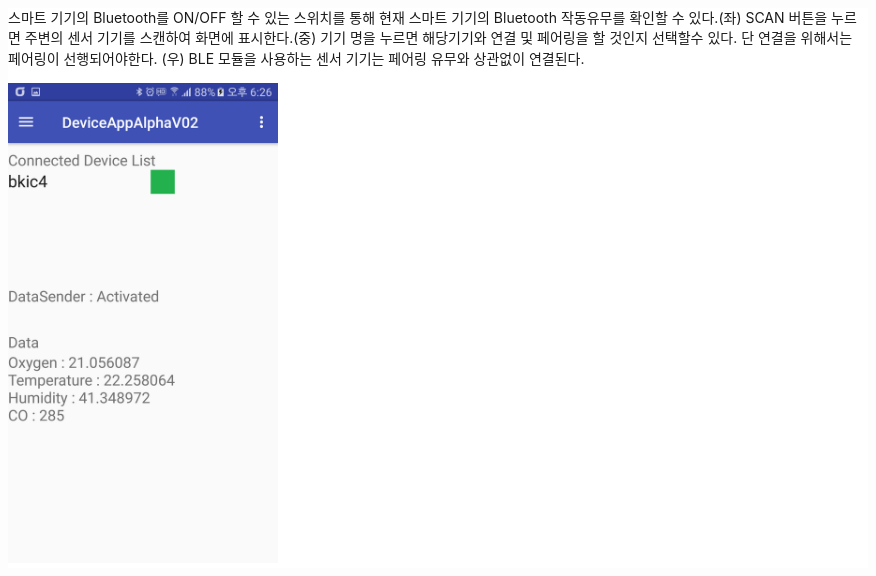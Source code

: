 
스마트 기기의 Bluetooth를 ON/OFF 할 수 있는 스위치를 통해 현재 스마트 기기의 Bluetooth 작동유무를 확인할 수 있다.(좌) SCAN 버튼을 누르면 주변의 센서 기기를 스캔하여 화면에 표시한다.(중) 기기 명을 누르면 해당기기와 연결 및 페어링을 할 것인지 선택할수 있다. 단 연결을 위해서는 페어링이 선행되어야한다. (우) BLE 모듈을 사용하는 센서 기기는 페어링 유무와 상관없이 연결된다.


<img src="https://raw.githubusercontent.com/momoci99/smartDeviceApp/master/READMEpic/connected.png?token=ASX2dZJ-rBmcxhiHouwuh3b7NgtPgHPVks5YpUnawA%3D%3D" width="270" height="480" >
